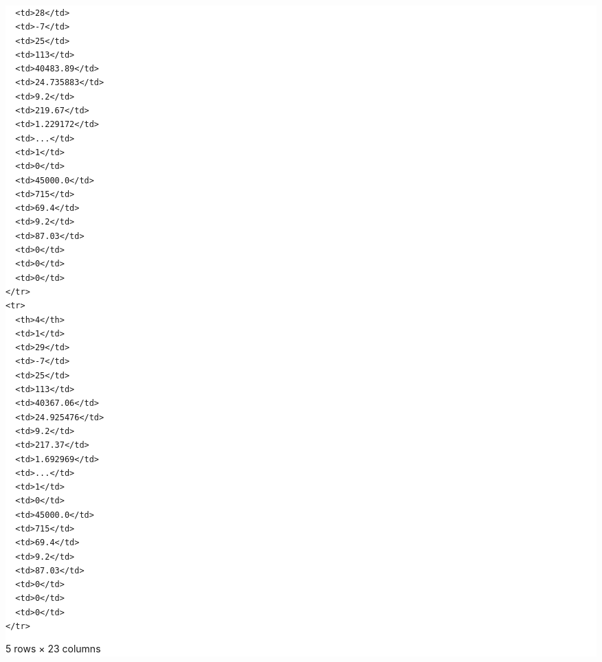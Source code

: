       <td>28</td>
      <td>-7</td>
      <td>25</td>
      <td>113</td>
      <td>40483.89</td>
      <td>24.735883</td>
      <td>9.2</td>
      <td>219.67</td>
      <td>1.229172</td>
      <td>...</td>
      <td>1</td>
      <td>0</td>
      <td>45000.0</td>
      <td>715</td>
      <td>69.4</td>
      <td>9.2</td>
      <td>87.03</td>
      <td>0</td>
      <td>0</td>
      <td>0</td>
    </tr>
    <tr>
      <th>4</th>
      <td>1</td>
      <td>29</td>
      <td>-7</td>
      <td>25</td>
      <td>113</td>
      <td>40367.06</td>
      <td>24.925476</td>
      <td>9.2</td>
      <td>217.37</td>
      <td>1.692969</td>
      <td>...</td>
      <td>1</td>
      <td>0</td>
      <td>45000.0</td>
      <td>715</td>
      <td>69.4</td>
      <td>9.2</td>
      <td>87.03</td>
      <td>0</td>
      <td>0</td>
      <td>0</td>
    </tr>
  </tbody>
</table>
<p>5 rows × 23 columns</p>
</div>


